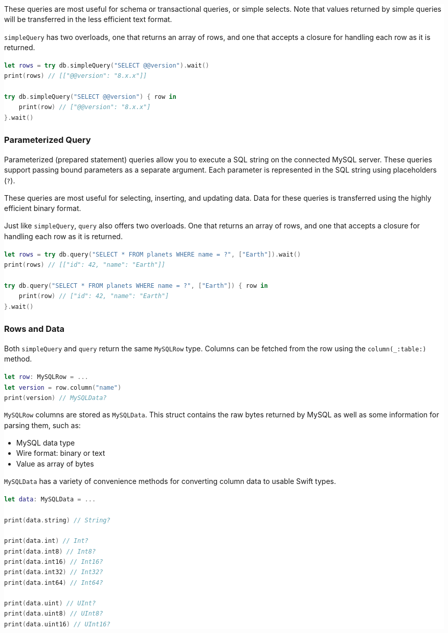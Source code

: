 These queries are most useful for schema or transactional queries, or simple selects. Note that values returned by simple queries will be transferred in the less efficient text format. 

`simpleQuery` has two overloads, one that returns an array of rows, and one that accepts a closure for handling each row as it is returned.

```swift
let rows = try db.simpleQuery("SELECT @@version").wait()
print(rows) // [["@@version": "8.x.x"]]

try db.simpleQuery("SELECT @@version") { row in
    print(row) // ["@@version": "8.x.x"]
}.wait()
```

### Parameterized Query

Parameterized (prepared statement) queries allow you to execute a SQL string on the connected MySQL server. These queries support passing bound parameters as a separate argument. Each parameter is represented in the SQL string using placeholders (`?`). 

These queries are most useful for selecting, inserting, and updating data. Data for these queries is transferred using the highly efficient binary format. 

Just like `simpleQuery`, `query` also offers two overloads. One that returns an array of rows, and one that accepts a closure for handling each row as it is returned.

```swift
let rows = try db.query("SELECT * FROM planets WHERE name = ?", ["Earth"]).wait()
print(rows) // [["id": 42, "name": "Earth"]]

try db.query("SELECT * FROM planets WHERE name = ?", ["Earth"]) { row in
    print(row) // ["id": 42, "name": "Earth"]
}.wait()
```

### Rows and Data

Both `simpleQuery` and `query` return the same `MySQLRow` type. Columns can be fetched from the row using the `column(_:table:)` method.

```swift
let row: MySQLRow = ...
let version = row.column("name")
print(version) // MySQLData?
```

`MySQLRow` columns are stored as `MySQLData`. This struct contains the raw bytes returned by MySQL as well as some information for parsing them, such as:

- MySQL data type
- Wire format: binary or text
- Value as array of bytes

`MySQLData` has a variety of convenience methods for converting column data to usable Swift types.

```swift
let data: MySQLData = ...

print(data.string) // String?

print(data.int) // Int?
print(data.int8) // Int8?
print(data.int16) // Int16?
print(data.int32) // Int32?
print(data.int64) // Int64?

print(data.uint) // UInt?
print(data.uint8) // UInt8?
print(data.uint16) // UInt16?
```